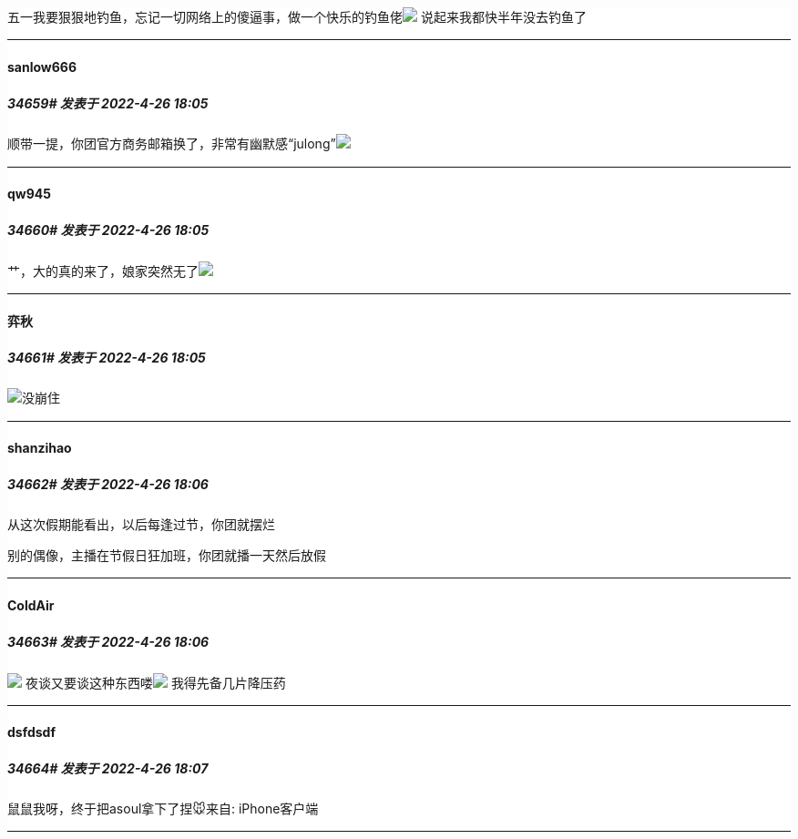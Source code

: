 五一我要狠狠地钓鱼，忘记一切网络上的傻逼事，做一个快乐的钓鱼佬<img src="https://static.saraba1st.com/image/smiley/face2017/001.png" referrerpolicy="no-referrer">
说起来我都快半年没去钓鱼了

*****

####  sanlow666  
##### 34659#       发表于 2022-4-26 18:05

顺带一提，你团官方商务邮箱换了，非常有幽默感“julong”<img src="https://static.saraba1st.com/image/smiley/face2017/067.png" referrerpolicy="no-referrer">

*****

####  qw945  
##### 34660#       发表于 2022-4-26 18:05

艹，大的真的来了，娘家突然无了<img src="https://static.saraba1st.com/image/smiley/face2017/067.png" referrerpolicy="no-referrer">

*****

####  弈秋  
##### 34661#       发表于 2022-4-26 18:05

<img src="https://p.sda1.dev/5/08bc7fab13401fc3ff81b57c212d63ac/CMP_20220426180530185.jpg" referrerpolicy="no-referrer">没崩住

*****

####  shanzihao  
##### 34662#       发表于 2022-4-26 18:06

从这次假期能看出，以后每逢过节，你团就摆烂

别的偶像，主播在节假日狂加班，你团就播一天然后放假

*****

####  ColdAir  
##### 34663#       发表于 2022-4-26 18:06

<img src="https://p.sda1.dev/5/b8c625bc5be90ff84c8f5c842b6d625e/CMP_20220426180506965.jpg" referrerpolicy="no-referrer">
夜谈又要谈这种东西喽<img src="https://static.saraba1st.com/image/smiley/face2017/004.gif" referrerpolicy="no-referrer">
我得先备几片降压药

*****

####  dsfdsdf  
##### 34664#       发表于 2022-4-26 18:07

鼠鼠我呀，终于把asoul拿下了捏🐭来自: iPhone客户端

*****
